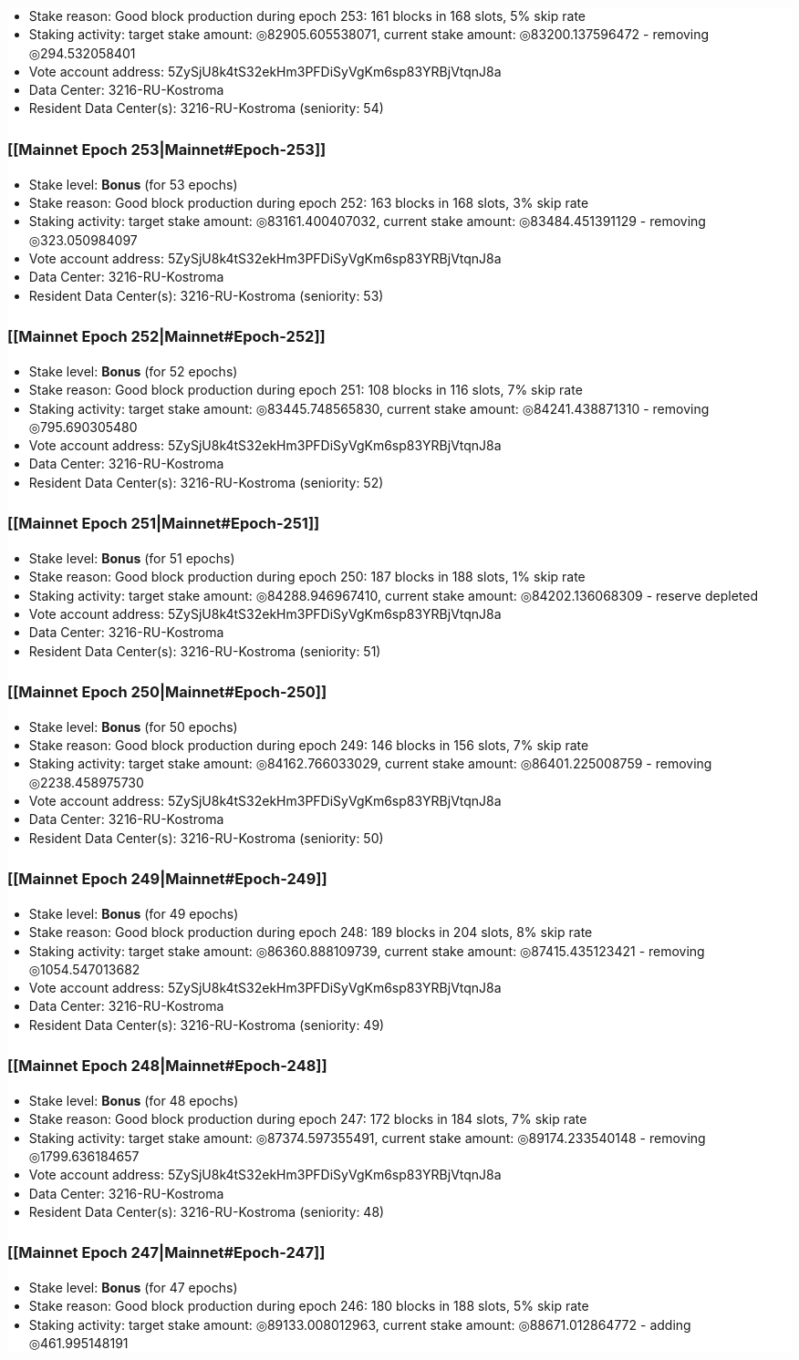 * Stake reason: Good block production during epoch 253: 161 blocks in 168 slots, 5% skip rate
* Staking activity: target stake amount: ◎82905.605538071, current stake amount: ◎83200.137596472 - removing ◎294.532058401
* Vote account address: 5ZySjU8k4tS32ekHm3PFDiSyVgKm6sp83YRBjVtqnJ8a
* Data Center: 3216-RU-Kostroma
* Resident Data Center(s): 3216-RU-Kostroma (seniority: 54)
### [[Mainnet Epoch 253|Mainnet#Epoch-253]]
* Stake level: **Bonus** (for 53 epochs)
* Stake reason: Good block production during epoch 252: 163 blocks in 168 slots, 3% skip rate
* Staking activity: target stake amount: ◎83161.400407032, current stake amount: ◎83484.451391129 - removing ◎323.050984097
* Vote account address: 5ZySjU8k4tS32ekHm3PFDiSyVgKm6sp83YRBjVtqnJ8a
* Data Center: 3216-RU-Kostroma
* Resident Data Center(s): 3216-RU-Kostroma (seniority: 53)
### [[Mainnet Epoch 252|Mainnet#Epoch-252]]
* Stake level: **Bonus** (for 52 epochs)
* Stake reason: Good block production during epoch 251: 108 blocks in 116 slots, 7% skip rate
* Staking activity: target stake amount: ◎83445.748565830, current stake amount: ◎84241.438871310 - removing ◎795.690305480
* Vote account address: 5ZySjU8k4tS32ekHm3PFDiSyVgKm6sp83YRBjVtqnJ8a
* Data Center: 3216-RU-Kostroma
* Resident Data Center(s): 3216-RU-Kostroma (seniority: 52)
### [[Mainnet Epoch 251|Mainnet#Epoch-251]]
* Stake level: **Bonus** (for 51 epochs)
* Stake reason: Good block production during epoch 250: 187 blocks in 188 slots, 1% skip rate
* Staking activity: target stake amount: ◎84288.946967410, current stake amount: ◎84202.136068309 - reserve depleted
* Vote account address: 5ZySjU8k4tS32ekHm3PFDiSyVgKm6sp83YRBjVtqnJ8a
* Data Center: 3216-RU-Kostroma
* Resident Data Center(s): 3216-RU-Kostroma (seniority: 51)
### [[Mainnet Epoch 250|Mainnet#Epoch-250]]
* Stake level: **Bonus** (for 50 epochs)
* Stake reason: Good block production during epoch 249: 146 blocks in 156 slots, 7% skip rate
* Staking activity: target stake amount: ◎84162.766033029, current stake amount: ◎86401.225008759 - removing ◎2238.458975730
* Vote account address: 5ZySjU8k4tS32ekHm3PFDiSyVgKm6sp83YRBjVtqnJ8a
* Data Center: 3216-RU-Kostroma
* Resident Data Center(s): 3216-RU-Kostroma (seniority: 50)
### [[Mainnet Epoch 249|Mainnet#Epoch-249]]
* Stake level: **Bonus** (for 49 epochs)
* Stake reason: Good block production during epoch 248: 189 blocks in 204 slots, 8% skip rate
* Staking activity: target stake amount: ◎86360.888109739, current stake amount: ◎87415.435123421 - removing ◎1054.547013682
* Vote account address: 5ZySjU8k4tS32ekHm3PFDiSyVgKm6sp83YRBjVtqnJ8a
* Data Center: 3216-RU-Kostroma
* Resident Data Center(s): 3216-RU-Kostroma (seniority: 49)
### [[Mainnet Epoch 248|Mainnet#Epoch-248]]
* Stake level: **Bonus** (for 48 epochs)
* Stake reason: Good block production during epoch 247: 172 blocks in 184 slots, 7% skip rate
* Staking activity: target stake amount: ◎87374.597355491, current stake amount: ◎89174.233540148 - removing ◎1799.636184657
* Vote account address: 5ZySjU8k4tS32ekHm3PFDiSyVgKm6sp83YRBjVtqnJ8a
* Data Center: 3216-RU-Kostroma
* Resident Data Center(s): 3216-RU-Kostroma (seniority: 48)
### [[Mainnet Epoch 247|Mainnet#Epoch-247]]
* Stake level: **Bonus** (for 47 epochs)
* Stake reason: Good block production during epoch 246: 180 blocks in 188 slots, 5% skip rate
* Staking activity: target stake amount: ◎89133.008012963, current stake amount: ◎88671.012864772 - adding ◎461.995148191
